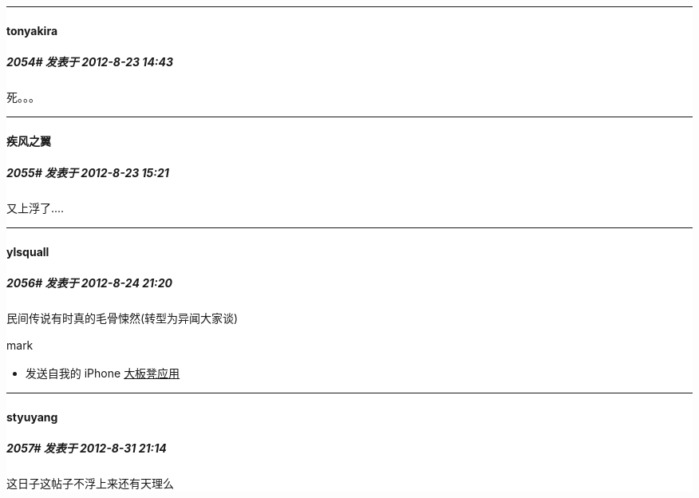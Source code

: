 


-----

####  tonyakira  
##### 2054#       发表于 2012-8-23 14:43




死。。。







-----

####  疾风之翼  
##### 2055#       发表于 2012-8-23 15:21




又上浮了....







-----

####  ylsquall  
##### 2056#       发表于 2012-8-24 21:20

民间传说有时真的毛骨悚然(转型为异闻大家谈)



mark


- 发送自我的 iPhone [大板凳应用](http://www.dabandeng.com)







-----

####  styuyang  
##### 2057#       发表于 2012-8-31 21:14




这日子这帖子不浮上来还有天理么






